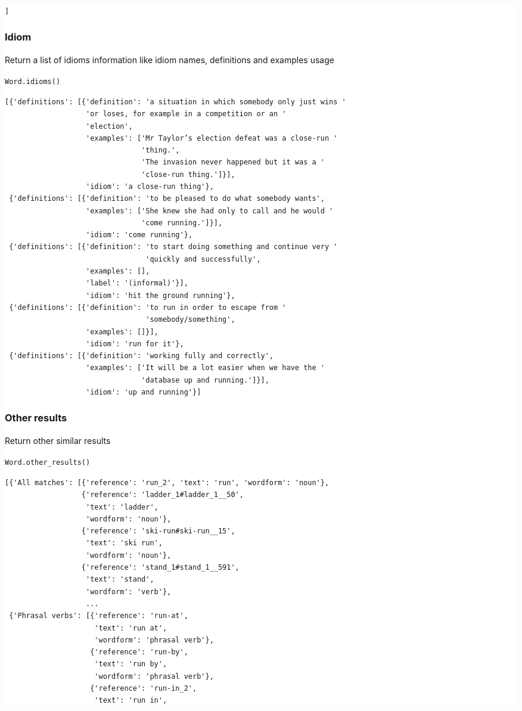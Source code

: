 ```
]
```

### Idiom

Return a list of idioms information like idiom names, definitions and examples usage

```python
Word.idioms()
```

```
[{'definitions': [{'definition': 'a situation in which somebody only just wins '
                   'or loses, for example in a competition or an '
                   'election',
                   'examples': ['Mr Taylor’s election defeat was a close-run '
                                'thing.',
                                'The invasion never happened but it was a '
                                'close-run thing.']}],
                   'idiom': 'a close-run thing'},
 {'definitions': [{'definition': 'to be pleased to do what somebody wants',
                   'examples': ['She knew she had only to call and he would '
                                'come running.']}],
                   'idiom': 'come running'},
 {'definitions': [{'definition': 'to start doing something and continue very '
                                 'quickly and successfully',
                   'examples': [],
                   'label': '(informal)'}],
                   'idiom': 'hit the ground running'},
 {'definitions': [{'definition': 'to run in order to escape from '
                                 'somebody/something',
                   'examples': []}],
                   'idiom': 'run for it'},
 {'definitions': [{'definition': 'working fully and correctly',
                   'examples': ['It will be a lot easier when we have the '
                                'database up and running.']}],
                   'idiom': 'up and running'}]
```

### Other results

Return other similar results

```python
Word.other_results()
```

```
[{'All matches': [{'reference': 'run_2', 'text': 'run', 'wordform': 'noun'},
                  {'reference': 'ladder_1#ladder_1__50',
                   'text': 'ladder',
                   'wordform': 'noun'},
                  {'reference': 'ski-run#ski-run__15',
                   'text': 'ski run',
                   'wordform': 'noun'},
                  {'reference': 'stand_1#stand_1__591',
                   'text': 'stand',
                   'wordform': 'verb'},
                   ...
 {'Phrasal verbs': [{'reference': 'run-at',
                     'text': 'run at',
                     'wordform': 'phrasal verb'},
                    {'reference': 'run-by',
                     'text': 'run by',
                     'wordform': 'phrasal verb'},
                    {'reference': 'run-in_2',
                     'text': 'run in',
```